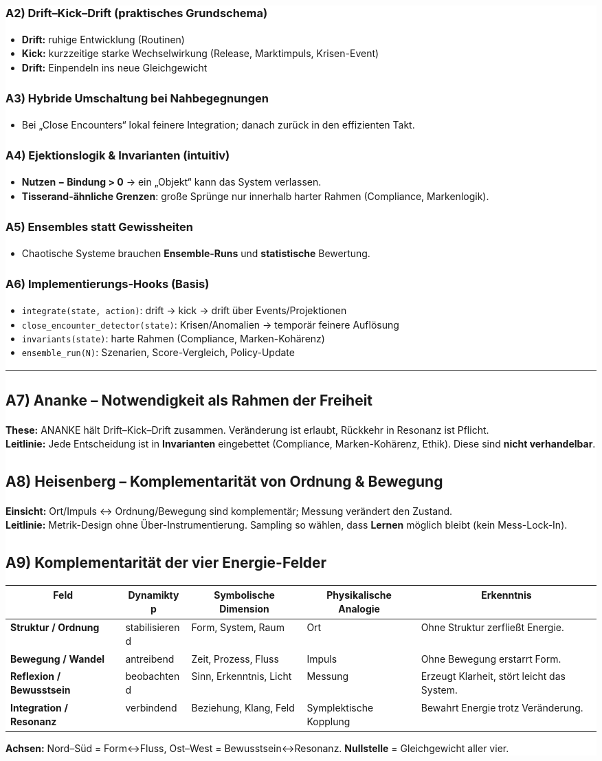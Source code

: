 ### A2) Drift–Kick–Drift (praktisches Grundschema)
- **Drift:** ruhige Entwicklung (Routinen)  
- **Kick:** kurzzeitige starke Wechselwirkung (Release, Marktimpuls, Krisen-Event)  
- **Drift:** Einpendeln ins neue Gleichgewicht

### A3) Hybride Umschaltung bei Nahbegegnungen
- Bei „Close Encounters“ lokal feinere Integration; danach zurück in den effizienten Takt.

### A4) Ejektionslogik & Invarianten (intuitiv)
- **Nutzen − Bindung > 0** → ein „Objekt“ kann das System verlassen.  
- **Tisserand-ähnliche Grenzen**: große Sprünge nur innerhalb harter Rahmen (Compliance, Markenlogik).

### A5) Ensembles statt Gewissheiten
- Chaotische Systeme brauchen **Ensemble-Runs** und **statistische** Bewertung.

### A6) Implementierungs-Hooks (Basis)
- `integrate(state, action)`: drift → kick → drift über Events/Projektionen  
- `close_encounter_detector(state)`: Krisen/Anomalien → temporär feinere Auflösung  
- `invariants(state)`: harte Rahmen (Compliance, Marken-Kohärenz)  
- `ensemble_run(N)`: Szenarien, Score-Vergleich, Policy-Update

---

## A7) Ananke – Notwendigkeit als Rahmen der Freiheit
**These:** ANANKE hält Drift–Kick–Drift zusammen. Veränderung ist erlaubt, Rückkehr in Resonanz ist Pflicht.  
**Leitlinie:** Jede Entscheidung ist in **Invarianten** eingebettet (Compliance, Marken-Kohärenz, Ethik). Diese sind **nicht verhandelbar**.

## A8) Heisenberg – Komplementarität von Ordnung & Bewegung
**Einsicht:** Ort/Impuls ↔ Ordnung/Bewegung sind komplementär; Messung verändert den Zustand.  
**Leitlinie:** Metrik-Design ohne Über-Instrumentierung. Sampling so wählen, dass **Lernen** möglich bleibt (kein Mess-Lock-In).

## A9) Komplementarität der vier Energie-Felder
| Feld | Dynamiktyp | Symbolische Dimension | Physikalische Analogie | Erkenntnis |
|------|------------|-----------------------|------------------------|------------|
| **Struktur / Ordnung** | stabilisierend | Form, System, Raum | Ort | Ohne Struktur zerfließt Energie. |
| **Bewegung / Wandel** | antreibend | Zeit, Prozess, Fluss | Impuls | Ohne Bewegung erstarrt Form. |
| **Reflexion / Bewusstsein** | beobachtend | Sinn, Erkenntnis, Licht | Messung | Erzeugt Klarheit, stört leicht das System. |
| **Integration / Resonanz** | verbindend | Beziehung, Klang, Feld | Symplektische Kopplung | Bewahrt Energie trotz Veränderung. |

**Achsen:** Nord–Süd = Form↔Fluss, Ost–West = Bewusstsein↔Resonanz. **Nullstelle** = Gleichgewicht aller vier.

